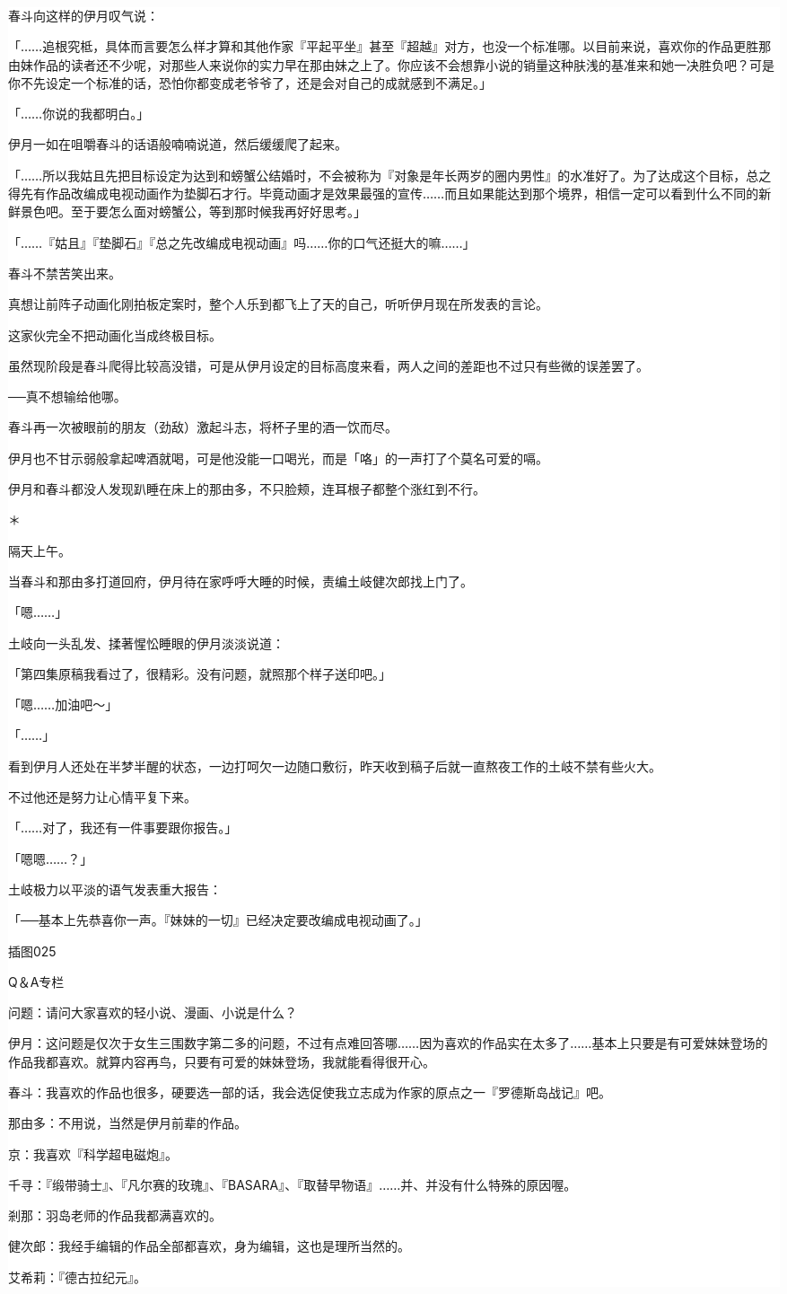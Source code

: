 春斗向这样的伊月叹气说：

「……追根究柢，具体而言要怎么样才算和其他作家『平起平坐』甚至『超越』对方，也没一个标准哪。以目前来说，喜欢你的作品更胜那由妹作品的读者还不少呢，对那些人来说你的实力早在那由妹之上了。你应该不会想靠小说的销量这种肤浅的基准来和她一决胜负吧？可是你不先设定一个标准的话，恐怕你都变成老爷爷了，还是会对自己的成就感到不满足。」

「……你说的我都明白。」

伊月一如在咀嚼春斗的话语般喃喃说道，然后缓缓爬了起来。

「……所以我姑且先把目标设定为达到和螃蟹公结婚时，不会被称为『对象是年长两岁的圈内男性』的水准好了。为了达成这个目标，总之得先有作品改编成电视动画作为垫脚石才行。毕竟动画才是效果最强的宣传……而且如果能达到那个境界，相信一定可以看到什么不同的新鲜景色吧。至于要怎么面对螃蟹公，等到那时候我再好好思考。」

「……『姑且』『垫脚石』『总之先改编成电视动画』吗……你的口气还挺大的嘛……」

春斗不禁苦笑出来。

真想让前阵子动画化刚拍板定案时，整个人乐到都飞上了天的自己，听听伊月现在所发表的言论。

这家伙完全不把动画化当成终极目标。

虽然现阶段是春斗爬得比较高没错，可是从伊月设定的目标高度来看，两人之间的差距也不过只有些微的误差罢了。

──真不想输给他哪。

春斗再一次被眼前的朋友（劲敌）激起斗志，将杯子里的酒一饮而尽。

伊月也不甘示弱般拿起啤酒就喝，可是他没能一口喝光，而是「咯」的一声打了个莫名可爱的嗝。

伊月和春斗都没人发现趴睡在床上的那由多，不只脸颊，连耳根子都整个涨红到不行。

＊

隔天上午。

当春斗和那由多打道回府，伊月待在家呼呼大睡的时候，责编土岐健次郎找上门了。

「嗯……」

土岐向一头乱发、揉著惺忪睡眼的伊月淡淡说道：

「第四集原稿我看过了，很精彩。没有问题，就照那个样子送印吧。」

「嗯……加油吧～」

「……」

看到伊月人还处在半梦半醒的状态，一边打呵欠一边随口敷衍，昨天收到稿子后就一直熬夜工作的土岐不禁有些火大。

不过他还是努力让心情平复下来。

「……对了，我还有一件事要跟你报告。」

「嗯嗯……？」

土岐极力以平淡的语气发表重大报告：

「──基本上先恭喜你一声。『妹妹的一切』已经决定要改编成电视动画了。」

插图025

Q＆A专栏

问题：请问大家喜欢的轻小说、漫画、小说是什么？

伊月：这问题是仅次于女生三围数字第二多的问题，不过有点难回答哪……因为喜欢的作品实在太多了……基本上只要是有可爱妹妹登场的作品我都喜欢。就算内容再鸟，只要有可爱的妹妹登场，我就能看得很开心。

春斗：我喜欢的作品也很多，硬要选一部的话，我会选促使我立志成为作家的原点之一『罗德斯岛战记』吧。

那由多：不用说，当然是伊月前辈的作品。

京：我喜欢『科学超电磁炮』。

千寻：『缎带骑士』、『凡尔赛的玫瑰』、『BASARA』、『取替早物语』……并、并没有什么特殊的原因喔。

剎那：羽岛老师的作品我都满喜欢的。

健次郎：我经手编辑的作品全部都喜欢，身为编辑，这也是理所当然的。

艾希莉：『德古拉纪元』。


